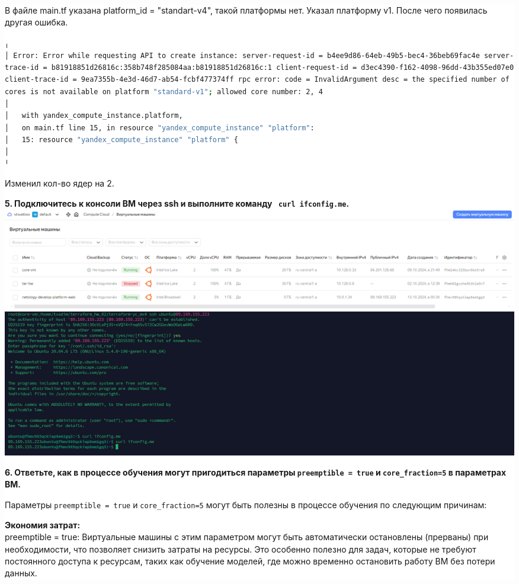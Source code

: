 В файле main.tf указана platform_id = "standart-v4", такой платформы нет. Указал платформу v1.
После чего появилась другая ошибка.
```Bash
╷
│ Error: Error while requesting API to create instance: server-request-id = b4ee9d86-64eb-49b5-bec4-36beb69fac4e server-trace-id = b81918851d26816c:358b748f285084aa:b81918851d26816c:1 client-request-id = d3ec4390-f162-4098-96dd-43b355ed07e0 client-trace-id = 9ea7355b-4e3d-46d7-ab54-fcbf477374ff rpc error: code = InvalidArgument desc = the specified number of cores is not available on platform "standard-v1"; allowed core number: 2, 4
│ 
│   with yandex_compute_instance.platform,
│   on main.tf line 15, in resource "yandex_compute_instance" "platform":
│   15: resource "yandex_compute_instance" "platform" {
│ 
╵
```
Изменил кол-во ядер на 2.

**5. Подключитесь к консоли ВМ через ssh и выполните команду ``` curl ifconfig.me```.**
![img.png](https://github.com/vadimtsvetkov/terraform_hw_02/blob/main/screen/ter-yc_1.png)
![img.png](https://github.com/vadimtsvetkov/terraform_hw_02/blob/main/screen/ter-yc_2.png)

**6. Ответьте, как в процессе обучения могут пригодиться параметры ```preemptible = true``` и ```core_fraction=5``` в параметрах ВМ.**

Параметры ```preemptible = true``` и ```core_fraction=5``` могут быть полезны в процессе обучения по следующим причинам:

**Экономия затрат:** \
preemptible = true: Виртуальные машины с этим параметром могут быть автоматически остановлены (прерваны) при необходимости, что позволяет снизить затраты на ресурсы. 
Это особенно полезно для задач, которые не требуют постоянного доступа к ресурсам, таких как обучение моделей, где можно временно остановить работу ВМ без потери данных.
